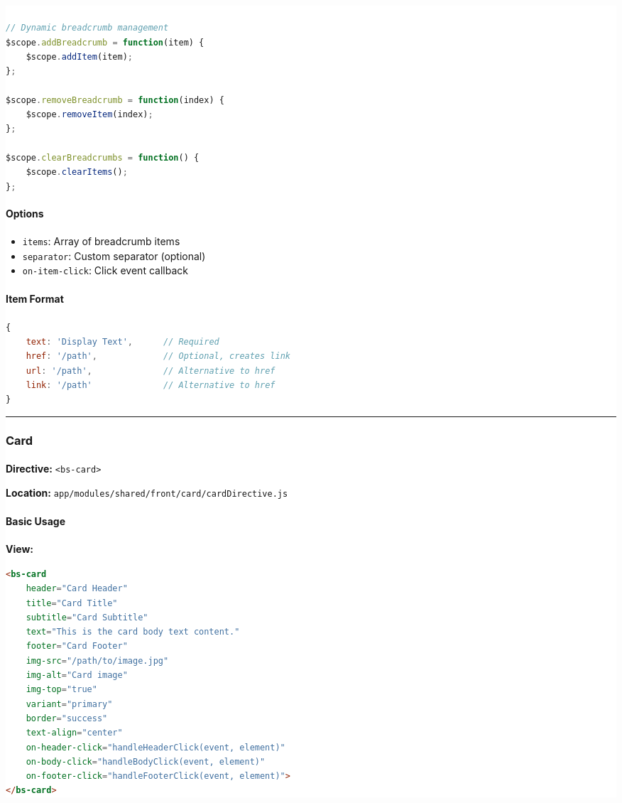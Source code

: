 ```javascript

// Dynamic breadcrumb management
$scope.addBreadcrumb = function(item) {
    $scope.addItem(item);
};

$scope.removeBreadcrumb = function(index) {
    $scope.removeItem(index);
};

$scope.clearBreadcrumbs = function() {
    $scope.clearItems();
};
```

#### Options
- `items`: Array of breadcrumb items
- `separator`: Custom separator (optional)
- `on-item-click`: Click event callback

#### Item Format
```javascript
{
    text: 'Display Text',      // Required
    href: '/path',             // Optional, creates link
    url: '/path',              // Alternative to href
    link: '/path'              // Alternative to href
}
```

---

### Card

**Directive:** `<bs-card>`

**Location:** `app/modules/shared/front/card/cardDirective.js`

#### Basic Usage

**View:**
```html
<bs-card 
    header="Card Header"
    title="Card Title"
    subtitle="Card Subtitle"
    text="This is the card body text content."
    footer="Card Footer"
    img-src="/path/to/image.jpg"
    img-alt="Card image"
    img-top="true"
    variant="primary"
    border="success"
    text-align="center"
    on-header-click="handleHeaderClick(event, element)"
    on-body-click="handleBodyClick(event, element)"
    on-footer-click="handleFooterClick(event, element)">
</bs-card>
```
